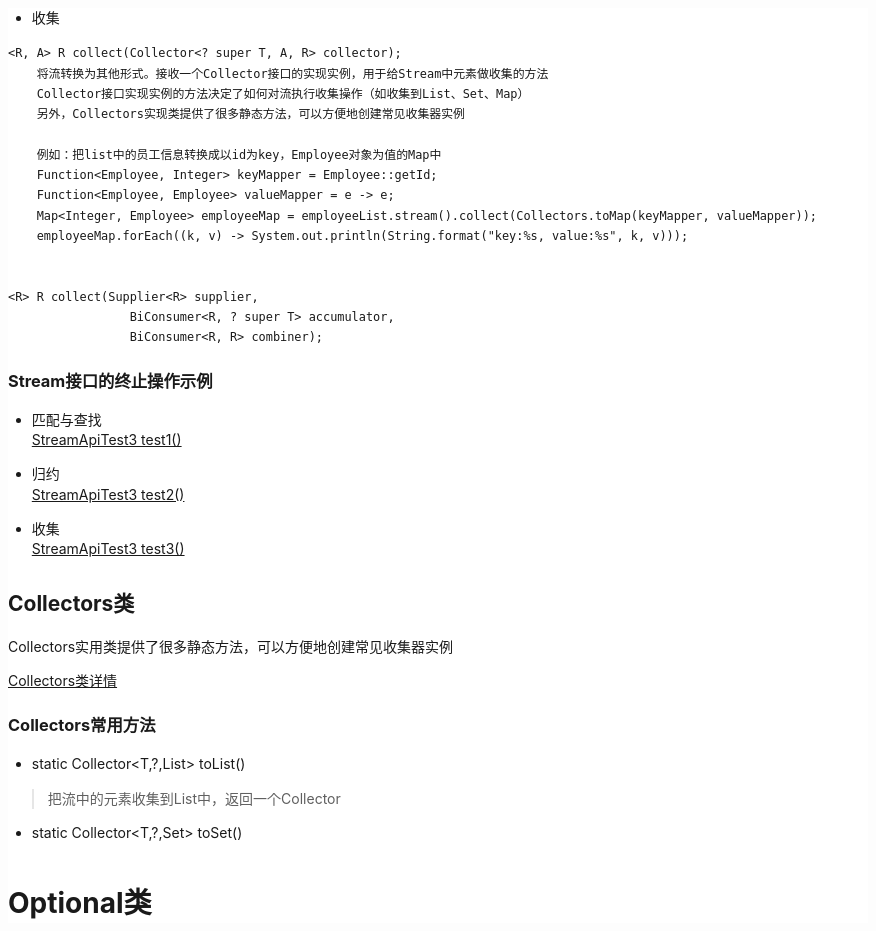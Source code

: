 * 收集
```text
<R, A> R collect(Collector<? super T, A, R> collector);
    将流转换为其他形式。接收一个Collector接口的实现实例，用于给Stream中元素做收集的方法
    Collector接口实现实例的方法决定了如何对流执行收集操作（如收集到List、Set、Map）
    另外，Collectors实现类提供了很多静态方法，可以方便地创建常见收集器实例

    例如：把list中的员工信息转换成以id为key，Employee对象为值的Map中
    Function<Employee, Integer> keyMapper = Employee::getId;
    Function<Employee, Employee> valueMapper = e -> e;
    Map<Integer, Employee> employeeMap = employeeList.stream().collect(Collectors.toMap(keyMapper, valueMapper));
    employeeMap.forEach((k, v) -> System.out.println(String.format("key:%s, value:%s", k, v)));


<R> R collect(Supplier<R> supplier,
                 BiConsumer<R, ? super T> accumulator,
                 BiConsumer<R, R> combiner);
```

### Stream接口的终止操作示例
* 匹配与查找  
[StreamApiTest3 test1()](./src/com/java/streamAPI/StreamApiTest3.java)

* 归约  
[StreamApiTest3 test2()](./src/com/java/streamAPI/StreamApiTest3.java)

* 收集  
[StreamApiTest3 test3()](./src/com/java/streamAPI/StreamApiTest3.java)


## Collectors类
Collectors实用类提供了很多静态方法，可以方便地创建常见收集器实例


[Collectors类详情](./Collectors类.md)  

### Collectors常用方法
* static <T> Collector<T,​?,​List<T>> toList() 
>把流中的元素收集到List中，返回一个Collector
* static <T> Collector<T,​?,​Set<T>> toSet() 

# Optional类
